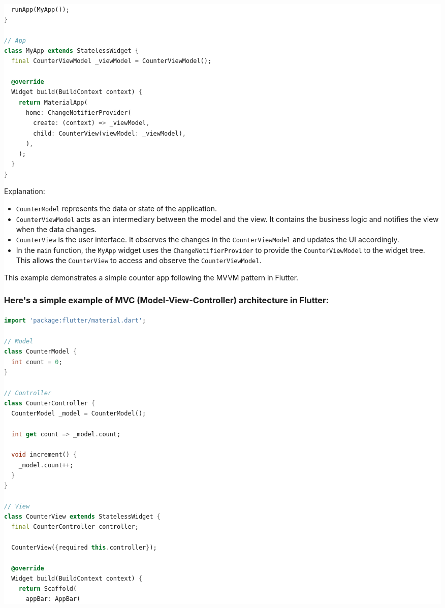 ```dart
  runApp(MyApp());
}

// App
class MyApp extends StatelessWidget {
  final CounterViewModel _viewModel = CounterViewModel();

  @override
  Widget build(BuildContext context) {
    return MaterialApp(
      home: ChangeNotifierProvider(
        create: (context) => _viewModel,
        child: CounterView(viewModel: _viewModel),
      ),
    );
  }
}
```

Explanation:

- `CounterModel` represents the data or state of the application.
- `CounterViewModel` acts as an intermediary between the model and the view. It contains the business logic and notifies the view when the data changes.
- `CounterView` is the user interface. It observes the changes in the `CounterViewModel` and updates the UI accordingly.
- In the `main` function, the `MyApp` widget uses the `ChangeNotifierProvider` to provide the `CounterViewModel` to the widget tree. This allows the `CounterView` to access and observe the `CounterViewModel`.

This example demonstrates a simple counter app following the MVVM pattern in Flutter.


### Here's a simple example of MVC (Model-View-Controller) architecture in Flutter:

```dart
import 'package:flutter/material.dart';

// Model
class CounterModel {
  int count = 0;
}

// Controller
class CounterController {
  CounterModel _model = CounterModel();

  int get count => _model.count;

  void increment() {
    _model.count++;
  }
}

// View
class CounterView extends StatelessWidget {
  final CounterController controller;

  CounterView({required this.controller});

  @override
  Widget build(BuildContext context) {
    return Scaffold(
      appBar: AppBar(
```
